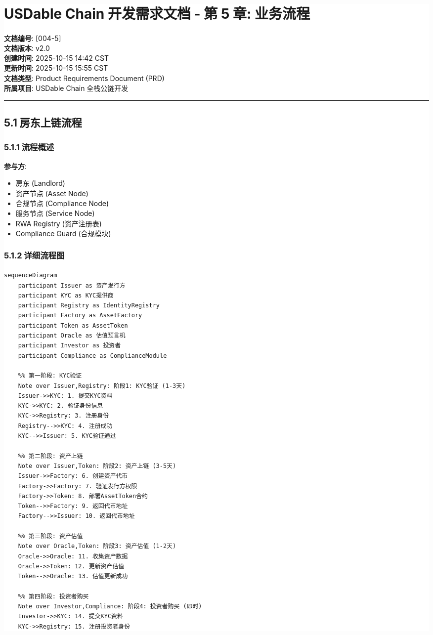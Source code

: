 # USDable Chain 开发需求文档 - 第 5 章: 业务流程

**文档编号**: [004-5]  
**文档版本**: v2.0  
**创建时间**: 2025-10-15 14:42 CST  
**更新时间**: 2025-10-15 15:55 CST  
**文档类型**: Product Requirements Document (PRD)  
**所属项目**: USDable Chain 全栈公链开发  

---

## 5.1 房东上链流程

### 5.1.1 流程概述

**参与方**:

-   房东 (Landlord)
-   资产节点 (Asset Node)
-   合规节点 (Compliance Node)
-   服务节点 (Service Node)
-   RWA Registry (资产注册表)
-   Compliance Guard (合规模块)

### 5.1.2 详细流程图

```mermaid
sequenceDiagram
    participant Issuer as 资产发行方
    participant KYC as KYC提供商
    participant Registry as IdentityRegistry
    participant Factory as AssetFactory
    participant Token as AssetToken
    participant Oracle as 估值预言机
    participant Investor as 投资者
    participant Compliance as ComplianceModule

    %% 第一阶段: KYC验证
    Note over Issuer,Registry: 阶段1: KYC验证 (1-3天)
    Issuer->>KYC: 1. 提交KYC资料
    KYC->>KYC: 2. 验证身份信息
    KYC->>Registry: 3. 注册身份
    Registry-->>KYC: 4. 注册成功
    KYC-->>Issuer: 5. KYC验证通过

    %% 第二阶段: 资产上链
    Note over Issuer,Token: 阶段2: 资产上链 (3-5天)
    Issuer->>Factory: 6. 创建资产代币
    Factory->>Factory: 7. 验证发行方权限
    Factory->>Token: 8. 部署AssetToken合约
    Token-->>Factory: 9. 返回代币地址
    Factory-->>Issuer: 10. 返回代币地址

    %% 第三阶段: 资产估值
    Note over Oracle,Token: 阶段3: 资产估值 (1-2天)
    Oracle->>Oracle: 11. 收集资产数据
    Oracle->>Token: 12. 更新资产估值
    Token-->>Oracle: 13. 估值更新成功

    %% 第四阶段: 投资者购买
    Note over Investor,Compliance: 阶段4: 投资者购买 (即时)
    Investor->>KYC: 14. 提交KYC资料
    KYC->>Registry: 15. 注册投资者身份
```